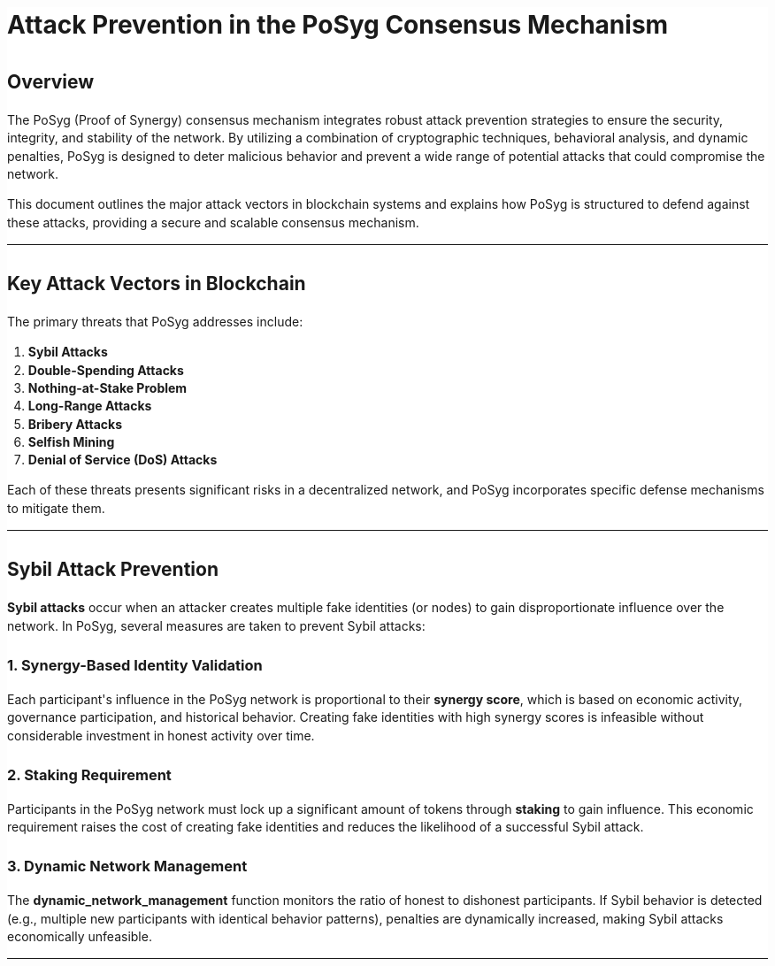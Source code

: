 # Attack Prevention in the PoSyg Consensus Mechanism

## Overview

The PoSyg (Proof of Synergy) consensus mechanism integrates robust attack prevention strategies to ensure the security, integrity, and stability of the network. By utilizing a combination of cryptographic techniques, behavioral analysis, and dynamic penalties, PoSyg is designed to deter malicious behavior and prevent a wide range of potential attacks that could compromise the network.

This document outlines the major attack vectors in blockchain systems and explains how PoSyg is structured to defend against these attacks, providing a secure and scalable consensus mechanism.

---

## Key Attack Vectors in Blockchain

The primary threats that PoSyg addresses include:

1. **Sybil Attacks**
2. **Double-Spending Attacks**
3. **Nothing-at-Stake Problem**
4. **Long-Range Attacks**
5. **Bribery Attacks**
6. **Selfish Mining**
7. **Denial of Service (DoS) Attacks**

Each of these threats presents significant risks in a decentralized network, and PoSyg incorporates specific defense mechanisms to mitigate them.

---

## Sybil Attack Prevention

**Sybil attacks** occur when an attacker creates multiple fake identities (or nodes) to gain disproportionate influence over the network. In PoSyg, several measures are taken to prevent Sybil attacks:

### 1. **Synergy-Based Identity Validation**
Each participant's influence in the PoSyg network is proportional to their **synergy score**, which is based on economic activity, governance participation, and historical behavior. Creating fake identities with high synergy scores is infeasible without considerable investment in honest activity over time.

### 2. **Staking Requirement**
Participants in the PoSyg network must lock up a significant amount of tokens through **staking** to gain influence. This economic requirement raises the cost of creating fake identities and reduces the likelihood of a successful Sybil attack.

### 3. **Dynamic Network Management**
The **dynamic_network_management** function monitors the ratio of honest to dishonest participants. If Sybil behavior is detected (e.g., multiple new participants with identical behavior patterns), penalties are dynamically increased, making Sybil attacks economically unfeasible.

---